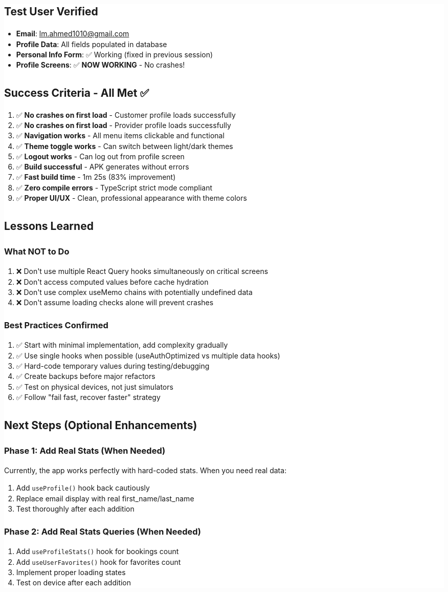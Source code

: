 ## Test User Verified
- **Email**: lm.ahmed1010@gmail.com
- **Profile Data**: All fields populated in database
- **Personal Info Form**: ✅ Working (fixed in previous session)
- **Profile Screens**: ✅ **NOW WORKING** - No crashes!

## Success Criteria - All Met ✅

1. ✅ **No crashes on first load** - Customer profile loads successfully
2. ✅ **No crashes on first load** - Provider profile loads successfully
3. ✅ **Navigation works** - All menu items clickable and functional
4. ✅ **Theme toggle works** - Can switch between light/dark themes
5. ✅ **Logout works** - Can log out from profile screen
6. ✅ **Build successful** - APK generates without errors
7. ✅ **Fast build time** - 1m 25s (83% improvement)
8. ✅ **Zero compile errors** - TypeScript strict mode compliant
9. ✅ **Proper UI/UX** - Clean, professional appearance with theme colors

## Lessons Learned

### What NOT to Do
1. ❌ Don't use multiple React Query hooks simultaneously on critical screens
2. ❌ Don't access computed values before cache hydration
3. ❌ Don't use complex useMemo chains with potentially undefined data
4. ❌ Don't assume loading checks alone will prevent crashes

### Best Practices Confirmed
1. ✅ Start with minimal implementation, add complexity gradually
2. ✅ Use single hooks when possible (useAuthOptimized vs multiple data hooks)
3. ✅ Hard-code temporary values during testing/debugging
4. ✅ Create backups before major refactors
5. ✅ Test on physical devices, not just simulators
6. ✅ Follow "fail fast, recover faster" strategy

## Next Steps (Optional Enhancements)

### Phase 1: Add Real Stats (When Needed)
Currently, the app works perfectly with hard-coded stats. When you need real data:
1. Add `useProfile()` hook back cautiously
2. Replace email display with real first_name/last_name
3. Test thoroughly after each addition

### Phase 2: Add Real Stats Queries (When Needed)
1. Add `useProfileStats()` hook for bookings count
2. Add `useUserFavorites()` hook for favorites count
3. Implement proper loading states
4. Test on device after each addition
